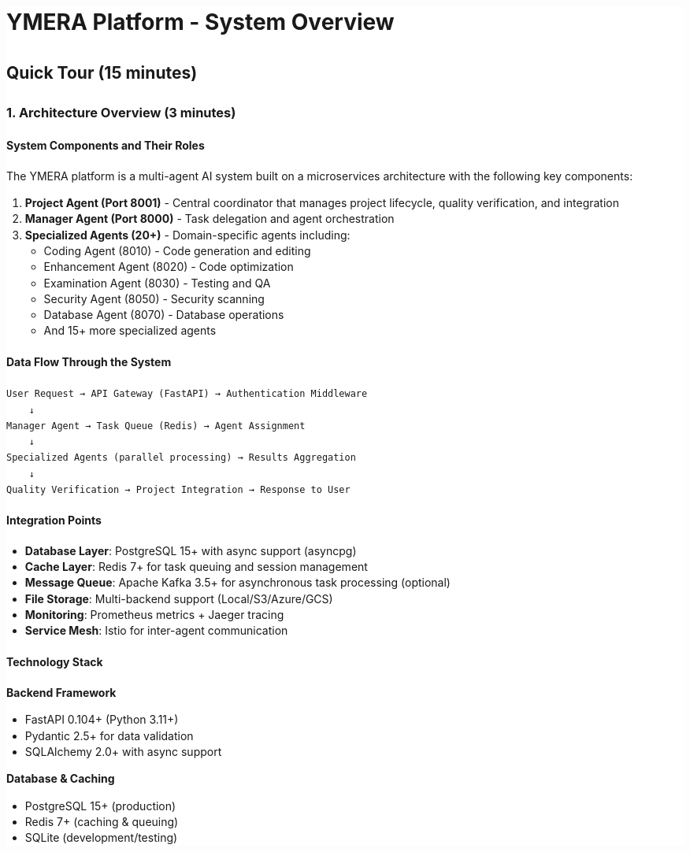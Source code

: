 # YMERA Platform - System Overview

## Quick Tour (15 minutes)

### 1. Architecture Overview (3 minutes)

#### System Components and Their Roles

The YMERA platform is a multi-agent AI system built on a microservices architecture with the following key components:

1. **Project Agent (Port 8001)** - Central coordinator that manages project lifecycle, quality verification, and integration
2. **Manager Agent (Port 8000)** - Task delegation and agent orchestration
3. **Specialized Agents (20+)** - Domain-specific agents including:
   - Coding Agent (8010) - Code generation and editing
   - Enhancement Agent (8020) - Code optimization
   - Examination Agent (8030) - Testing and QA
   - Security Agent (8050) - Security scanning
   - Database Agent (8070) - Database operations
   - And 15+ more specialized agents

#### Data Flow Through the System

```
User Request → API Gateway (FastAPI) → Authentication Middleware
    ↓
Manager Agent → Task Queue (Redis) → Agent Assignment
    ↓
Specialized Agents (parallel processing) → Results Aggregation
    ↓
Quality Verification → Project Integration → Response to User
```

#### Integration Points

- **Database Layer**: PostgreSQL 15+ with async support (asyncpg)
- **Cache Layer**: Redis 7+ for task queuing and session management
- **Message Queue**: Apache Kafka 3.5+ for asynchronous task processing (optional)
- **File Storage**: Multi-backend support (Local/S3/Azure/GCS)
- **Monitoring**: Prometheus metrics + Jaeger tracing
- **Service Mesh**: Istio for inter-agent communication

#### Technology Stack

**Backend Framework**
- FastAPI 0.104+ (Python 3.11+)
- Pydantic 2.5+ for data validation
- SQLAlchemy 2.0+ with async support

**Database & Caching**
- PostgreSQL 15+ (production)
- Redis 7+ (caching & queuing)
- SQLite (development/testing)

